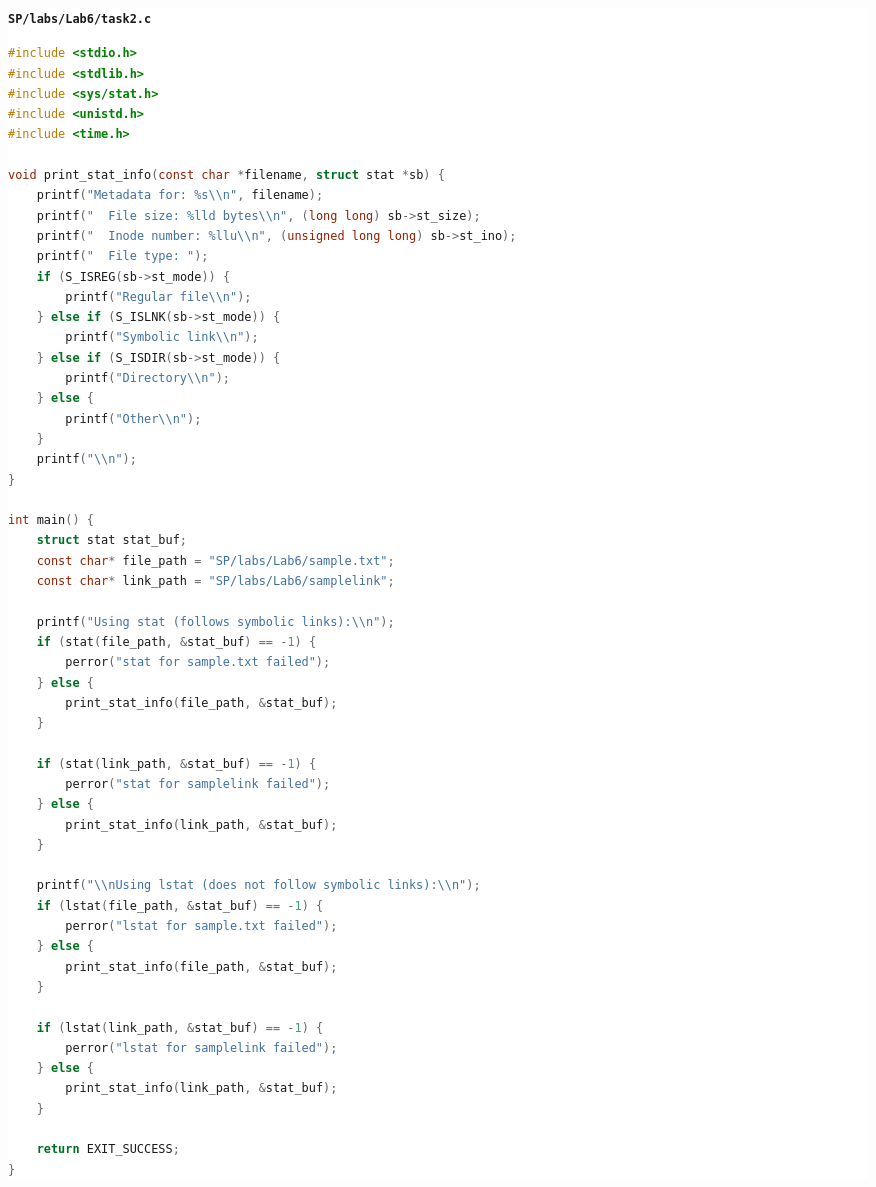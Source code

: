 **`SP/labs/Lab6/task2.c`**
```c
#include <stdio.h>
#include <stdlib.h>
#include <sys/stat.h>
#include <unistd.h>
#include <time.h>

void print_stat_info(const char *filename, struct stat *sb) {
    printf("Metadata for: %s\\n", filename);
    printf("  File size: %lld bytes\\n", (long long) sb->st_size);
    printf("  Inode number: %llu\\n", (unsigned long long) sb->st_ino);
    printf("  File type: ");
    if (S_ISREG(sb->st_mode)) {
        printf("Regular file\\n");
    } else if (S_ISLNK(sb->st_mode)) {
        printf("Symbolic link\\n");
    } else if (S_ISDIR(sb->st_mode)) {
        printf("Directory\\n");
    } else {
        printf("Other\\n");
    }
    printf("\\n");
}

int main() {
    struct stat stat_buf;
    const char* file_path = "SP/labs/Lab6/sample.txt";
    const char* link_path = "SP/labs/Lab6/samplelink";

    printf("Using stat (follows symbolic links):\\n");
    if (stat(file_path, &stat_buf) == -1) {
        perror("stat for sample.txt failed");
    } else {
        print_stat_info(file_path, &stat_buf);
    }

    if (stat(link_path, &stat_buf) == -1) {
        perror("stat for samplelink failed");
    } else {
        print_stat_info(link_path, &stat_buf);
    }

    printf("\\nUsing lstat (does not follow symbolic links):\\n");
    if (lstat(file_path, &stat_buf) == -1) {
        perror("lstat for sample.txt failed");
    } else {
        print_stat_info(file_path, &stat_buf);
    }

    if (lstat(link_path, &stat_buf) == -1) {
        perror("lstat for samplelink failed");
    } else {
        print_stat_info(link_path, &stat_buf);
    }

    return EXIT_SUCCESS;
}
```
